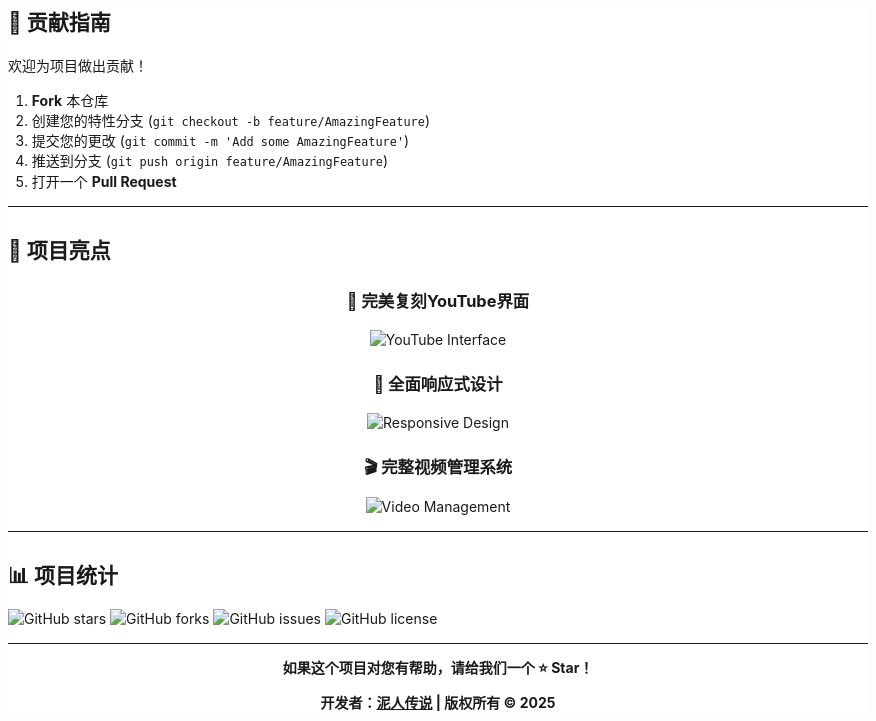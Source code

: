 
## 🤝 贡献指南

欢迎为项目做出贡献！

1. **Fork** 本仓库
2. 创建您的特性分支 (`git checkout -b feature/AmazingFeature`)
3. 提交您的更改 (`git commit -m 'Add some AmazingFeature'`)
4. 推送到分支 (`git push origin feature/AmazingFeature`)
5. 打开一个 **Pull Request**

---

## 🌟 项目亮点

<div align="center">

### 🎨 完美复刻YouTube界面
![YouTube Interface](https://via.placeholder.com/800x400/0f0f0f/ffffff?text=YouTube+Style+Interface)

### 📱 全面响应式设计
![Responsive Design](https://via.placeholder.com/800x400/212121/ffffff?text=Responsive+Design)

### 🎬 完整视频管理系统
![Video Management](https://via.placeholder.com/800x400/303030/ffffff?text=Video+Management)

</div>

---

## 📊 项目统计

![GitHub stars](https://img.shields.io/github/stars/your-repo/mud-youtube-themes?style=social)
![GitHub forks](https://img.shields.io/github/forks/your-repo/mud-youtube-themes?style=social)
![GitHub issues](https://img.shields.io/github/issues/your-repo/mud-youtube-themes)
![GitHub license](https://img.shields.io/github/license/your-repo/mud-youtube-themes)

---

<div align="center">

**如果这个项目对您有帮助，请给我们一个 ⭐ Star！**

**开发者：[泥人传说](https://nirenchuanshuo.com) | 版权所有 © 2025**

</div> 
